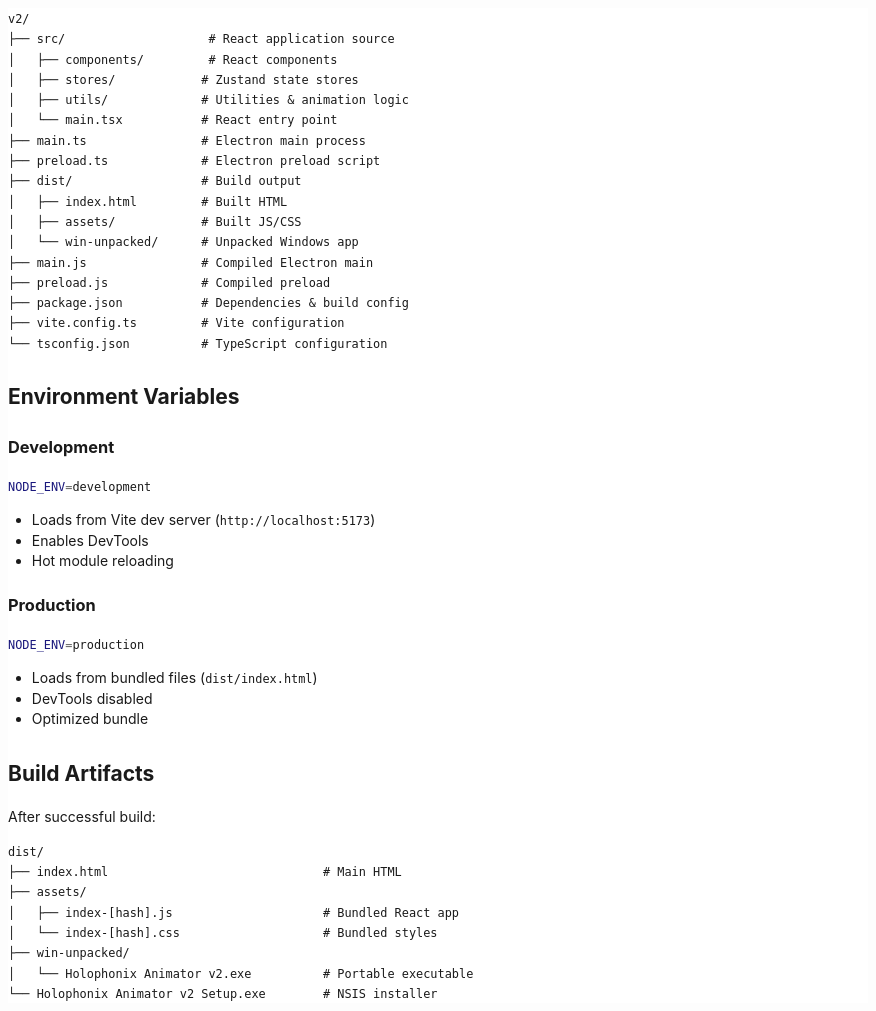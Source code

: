 ```
v2/
├── src/                    # React application source
│   ├── components/         # React components
│   ├── stores/            # Zustand state stores
│   ├── utils/             # Utilities & animation logic
│   └── main.tsx           # React entry point
├── main.ts                # Electron main process
├── preload.ts             # Electron preload script
├── dist/                  # Build output
│   ├── index.html         # Built HTML
│   ├── assets/            # Built JS/CSS
│   └── win-unpacked/      # Unpacked Windows app
├── main.js                # Compiled Electron main
├── preload.js             # Compiled preload
├── package.json           # Dependencies & build config
├── vite.config.ts         # Vite configuration
└── tsconfig.json          # TypeScript configuration
```

## Environment Variables

### Development

```bash
NODE_ENV=development
```

- Loads from Vite dev server (`http://localhost:5173`)
- Enables DevTools
- Hot module reloading

### Production

```bash
NODE_ENV=production
```

- Loads from bundled files (`dist/index.html`)
- DevTools disabled
- Optimized bundle

## Build Artifacts

After successful build:

```
dist/
├── index.html                              # Main HTML
├── assets/
│   ├── index-[hash].js                     # Bundled React app
│   └── index-[hash].css                    # Bundled styles
├── win-unpacked/
│   └── Holophonix Animator v2.exe          # Portable executable
└── Holophonix Animator v2 Setup.exe        # NSIS installer
```
